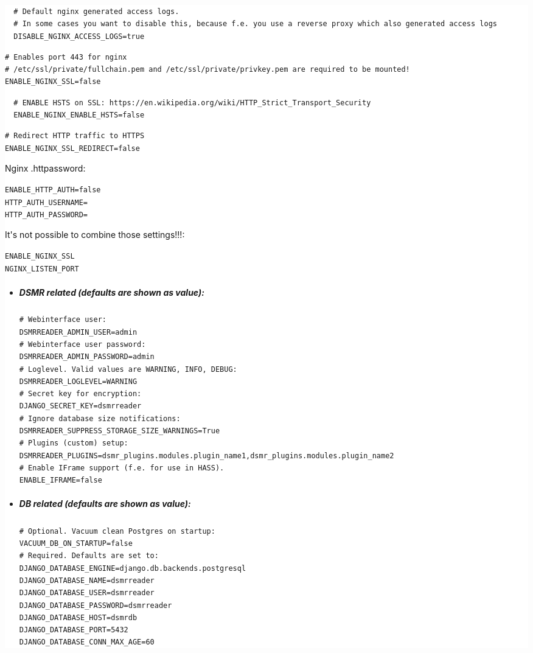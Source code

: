 ```properties
  # Default nginx generated access logs.
  # In some cases you want to disable this, because f.e. you use a reverse proxy which also generated access logs
  DISABLE_NGINX_ACCESS_LOGS=true
  ```

  ```properties
  # Enables port 443 for nginx
  # /etc/ssl/private/fullchain.pem and /etc/ssl/private/privkey.pem are required to be mounted!
  ENABLE_NGINX_SSL=false
  ```

```properties
  # ENABLE HSTS on SSL: https://en.wikipedia.org/wiki/HTTP_Strict_Transport_Security
  ENABLE_NGINX_ENABLE_HSTS=false
  ```

  ```properties
  # Redirect HTTP traffic to HTTPS
  ENABLE_NGINX_SSL_REDIRECT=false
  ```

  Nginx .httpassword:
  ```properties
  ENABLE_HTTP_AUTH=false
  HTTP_AUTH_USERNAME=
  HTTP_AUTH_PASSWORD=
  ```
It's not possible to combine those settings!!!:
  ```properties
  ENABLE_NGINX_SSL
  NGINX_LISTEN_PORT
  ```

* ##### DSMR related (defaults are shown as value):
  ```properties
  # Webinterface user:
  DSMRREADER_ADMIN_USER=admin
  # Webinterface user password:
  DSMRREADER_ADMIN_PASSWORD=admin
  # Loglevel. Valid values are WARNING, INFO, DEBUG:
  DSMRREADER_LOGLEVEL=WARNING
  # Secret key for encryption:
  DJANGO_SECRET_KEY=dsmrreader
  # Ignore database size notifications:
  DSMRREADER_SUPPRESS_STORAGE_SIZE_WARNINGS=True
  # Plugins (custom) setup:
  DSMRREADER_PLUGINS=dsmr_plugins.modules.plugin_name1,dsmr_plugins.modules.plugin_name2
  # Enable IFrame support (f.e. for use in HASS).
  ENABLE_IFRAME=false
  ```

* ##### DB related (defaults are shown as value):
  ```properties
  # Optional. Vacuum clean Postgres on startup:
  VACUUM_DB_ON_STARTUP=false
  # Required. Defaults are set to:
  DJANGO_DATABASE_ENGINE=django.db.backends.postgresql
  DJANGO_DATABASE_NAME=dsmrreader
  DJANGO_DATABASE_USER=dsmrreader
  DJANGO_DATABASE_PASSWORD=dsmrreader
  DJANGO_DATABASE_HOST=dsmrdb
  DJANGO_DATABASE_PORT=5432
  DJANGO_DATABASE_CONN_MAX_AGE=60
  ```
